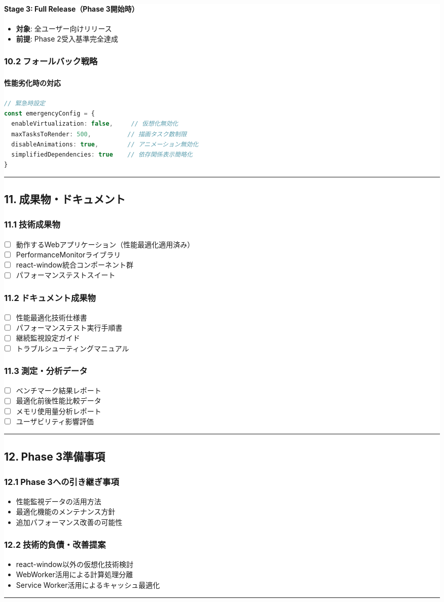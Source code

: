 #### Stage 3: Full Release（Phase 3開始時）
- **対象**: 全ユーザー向けリリース
- **前提**: Phase 2受入基準完全達成

### 10.2 フォールバック戦略

#### 性能劣化時の対応
```typescript
// 緊急時設定
const emergencyConfig = {
  enableVirtualization: false,     // 仮想化無効化
  maxTasksToRender: 500,          // 描画タスク数制限
  disableAnimations: true,        // アニメーション無効化
  simplifiedDependencies: true    // 依存関係表示簡略化
}
```

---

## 11. 成果物・ドキュメント

### 11.1 技術成果物
- [ ] 動作するWebアプリケーション（性能最適化適用済み）
- [ ] PerformanceMonitorライブラリ
- [ ] react-window統合コンポーネント群
- [ ] パフォーマンステストスイート

### 11.2 ドキュメント成果物
- [ ] 性能最適化技術仕様書
- [ ] パフォーマンステスト実行手順書
- [ ] 継続監視設定ガイド
- [ ] トラブルシューティングマニュアル

### 11.3 測定・分析データ
- [ ] ベンチマーク結果レポート
- [ ] 最適化前後性能比較データ
- [ ] メモリ使用量分析レポート
- [ ] ユーザビリティ影響評価

---

## 12. Phase 3準備事項

### 12.1 Phase 3への引き継ぎ事項
- 性能監視データの活用方法
- 最適化機能のメンテナンス方針
- 追加パフォーマンス改善の可能性

### 12.2 技術的負債・改善提案
- react-window以外の仮想化技術検討
- WebWorker活用による計算処理分離
- Service Worker活用によるキャッシュ最適化

---